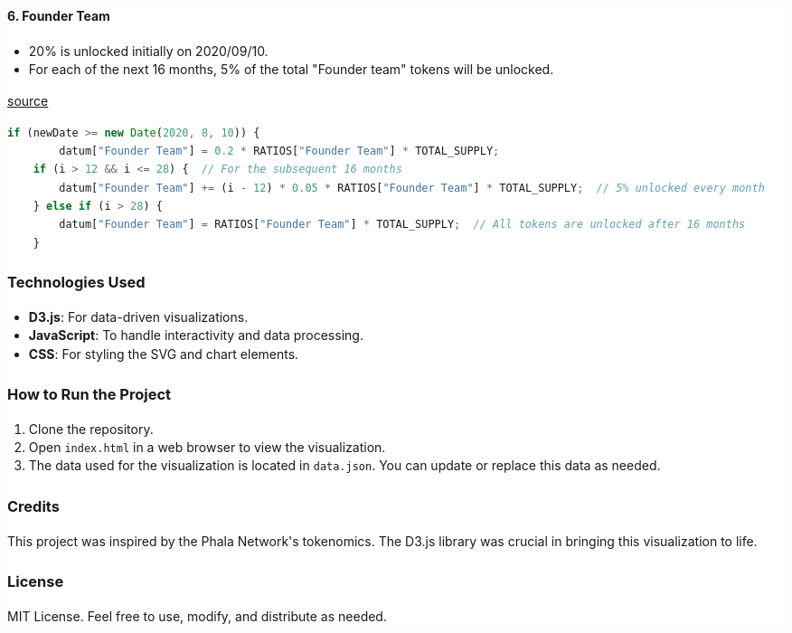 #### 6. **Founder Team**

- 20% is unlocked initially on 2020/09/10.
- For each of the next 16 months, 5% of the total "Founder team" tokens will be unlocked.

[source](https://files.phala.network/phala-token-economics-en.pdf)

```javascript
if (newDate >= new Date(2020, 8, 10)) {
        datum["Founder Team"] = 0.2 * RATIOS["Founder Team"] * TOTAL_SUPPLY;
    if (i > 12 && i <= 28) {  // For the subsequent 16 months
        datum["Founder Team"] += (i - 12) * 0.05 * RATIOS["Founder Team"] * TOTAL_SUPPLY;  // 5% unlocked every month
    } else if (i > 28) {
        datum["Founder Team"] = RATIOS["Founder Team"] * TOTAL_SUPPLY;  // All tokens are unlocked after 16 months
    }
```

### **Technologies Used**

- **D3.js**: For data-driven visualizations.
- **JavaScript**: To handle interactivity and data processing.
- **CSS**: For styling the SVG and chart elements.

### **How to Run the Project**

1. Clone the repository.
2. Open `index.html` in a web browser to view the visualization.
3. The data used for the visualization is located in `data.json`. You can update or replace this data as needed.



### **Credits**

This project was inspired by the Phala Network's tokenomics. The D3.js library was crucial in bringing this visualization to life.

### **License**

MIT License. Feel free to use, modify, and distribute as needed.

